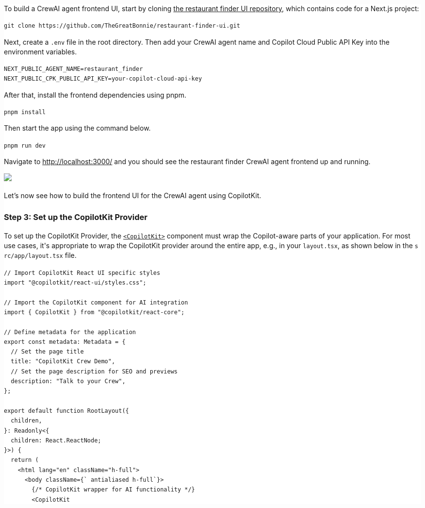 To build a CrewAI agent frontend UI, start by cloning [the restaurant finder UI repository](https://github.com/TheGreatBonnie/restaurant-finder-ui), which contains code for a Next.js project:

```
git clone https://github.com/TheGreatBonnie/restaurant-finder-ui.git

```

Next, create a `.env` file in the root directory. Then add your CrewAI agent name and Copilot Cloud Public API Key into the environment variables.

```
NEXT_PUBLIC_AGENT_NAME=restaurant_finder
NEXT_PUBLIC_CPK_PUBLIC_API_KEY=your-copilot-cloud-api-key

```

After that, install the frontend dependencies using pnpm.

```
pnpm install

```

Then start the app using the command below.

```
pnpm run dev

```

Navigate to [http://localhost:3000/](http://localhost:3000/) and you should see the restaurant finder CrewAI agent frontend up and running.

![](https://media2.dev.to/dynamic/image/width=800%2Cheight=%2Cfit=scale-down%2Cgravity=auto%2Cformat=auto/https%3A%2F%2Fdev-to-uploads.s3.amazonaws.com%2Fuploads%2Farticles%2F1oecpuvehskf9c89kmom.png)

Let’s now see how to build the frontend UI for the CrewAI agent using CopilotKit.

### Step 3: Set up the CopilotKit Provider

To set up the CopilotKit Provider, the [`<CopilotKit>`](https://docs.copilotkit.ai/reference/components/CopilotKit) component must wrap the Copilot-aware parts of your application. For most use cases, it's appropriate to wrap the CopilotKit provider around the entire app, e.g., in your `layout.tsx`, as shown below in the `src/app/layout.tsx` file.

```
// Import CopilotKit React UI specific styles
import "@copilotkit/react-ui/styles.css";

// Import the CopilotKit component for AI integration
import { CopilotKit } from "@copilotkit/react-core";

// Define metadata for the application
export const metadata: Metadata = {
  // Set the page title
  title: "CopilotKit Crew Demo",
  // Set the page description for SEO and previews
  description: "Talk to your Crew",
};

export default function RootLayout({
  children,
}: Readonly<{
  children: React.ReactNode;
}>) {
  return (
    <html lang="en" className="h-full">
      <body className={` antialiased h-full`}>
        {/* CopilotKit wrapper for AI functionality */}
        <CopilotKit
```